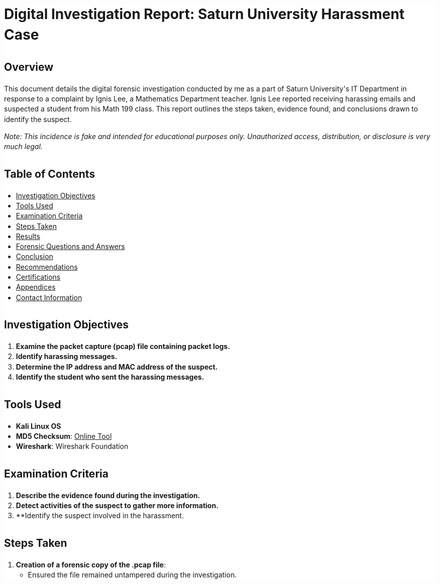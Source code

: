 # Digital Investigation Report: Saturn University Harassment Case

## Overview

This document details the digital forensic investigation conducted by me as a part of Saturn University's IT Department in response to a complaint by Ignis Lee, a Mathematics Department teacher. Ignis Lee reported receiving harassing emails and suspected a student from his Math 199 class. This report outlines the steps taken, evidence found, and conclusions drawn to identify the suspect. 

*Note: This incidence is fake and intended for educational purposes only. Unauthorized access, distribution, or disclosure is very much legal.*

## Table of Contents
- [Investigation Objectives](#investigation-objectives)
- [Tools Used](#tools-used)
- [Examination Criteria](#examination-criteria)
- [Steps Taken](#steps-taken)
- [Results](#results)
- [Forensic Questions and Answers](#forensic-questions-and-answers)
- [Conclusion](#conclusion)
- [Recommendations](#recommendations)
- [Certifications](#certification)
- [Appendices](#appendices)
- [Contact Information](#contact-information)

## Investigation Objectives

1. **Examine the packet capture (pcap) file containing packet logs.**
2. **Identify harassing messages.**
3. **Determine the IP address and MAC address of the suspect.**
4. **Identify the student who sent the harassing messages.**

## Tools Used

- **Kali Linux OS**
- **MD5 Checksum**: [Online Tool](https://emn178.github.io/online-tools/md5_checksum.html)
- **Wireshark**: Wireshark Foundation

## Examination Criteria

1. **Describe the evidence found during the investigation.**
2. **Detect activities of the suspect to gather more information.**
3. **Identify the suspect involved in the harassment.

## Steps Taken

1. **Creation of a forensic copy of the .pcap file**:
   - Ensured the file remained untampered during the investigation.
